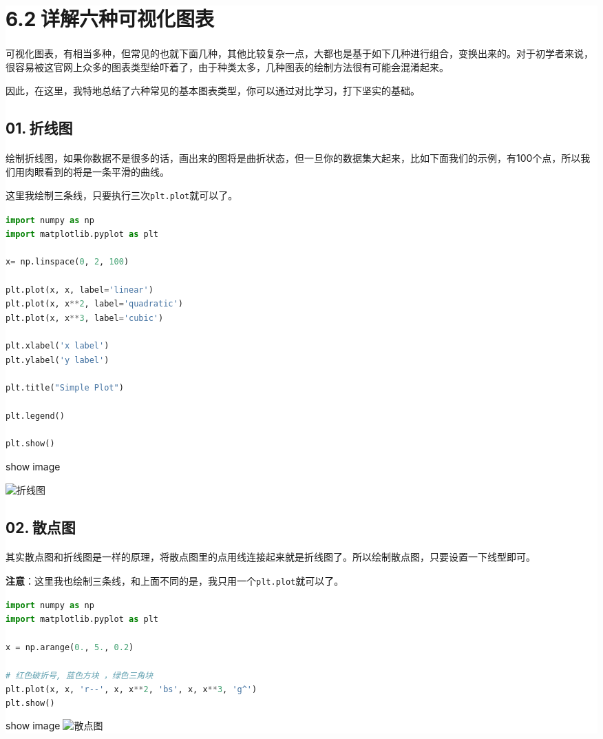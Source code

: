 # 6.2 详解六种可视化图表


可视化图表，有相当多种，但常见的也就下面几种，其他比较复杂一点，大都也是基于如下几种进行组合，变换出来的。对于初学者来说，很容易被这官网上众多的图表类型给吓着了，由于种类太多，几种图表的绘制方法很有可能会混淆起来。

因此，在这里，我特地总结了六种常见的基本图表类型，你可以通过对比学习，打下坚实的基础。

## 01. 折线图

绘制折线图，如果你数据不是很多的话，画出来的图将是曲折状态，但一旦你的数据集大起来，比如下面我们的示例，有100个点，所以我们用肉眼看到的将是一条平滑的曲线。

这里我绘制三条线，只要执行三次`plt.plot`就可以了。
```python
import numpy as np
import matplotlib.pyplot as plt

x= np.linspace(0, 2, 100)

plt.plot(x, x, label='linear')
plt.plot(x, x**2, label='quadratic')
plt.plot(x, x**3, label='cubic')

plt.xlabel('x label')
plt.ylabel('y label')

plt.title("Simple Plot")

plt.legend()

plt.show()
```
show image

![折线图](http://ovzwokrcz.bkt.clouddn.com/18-8-18/56333851.jpg)


## 02. 散点图
	
其实散点图和折线图是一样的原理，将散点图里的点用线连接起来就是折线图了。所以绘制散点图，只要设置一下线型即可。

**注意**：这里我也绘制三条线，和上面不同的是，我只用一个`plt.plot`就可以了。
```python
import numpy as np
import matplotlib.pyplot as plt

x = np.arange(0., 5., 0.2)

# 红色破折号, 蓝色方块 ，绿色三角块
plt.plot(x, x, 'r--', x, x**2, 'bs', x, x**3, 'g^')
plt.show()
```
show image
![散点图](http://ovzwokrcz.bkt.clouddn.com/18-8-18/27317616.jpg)
